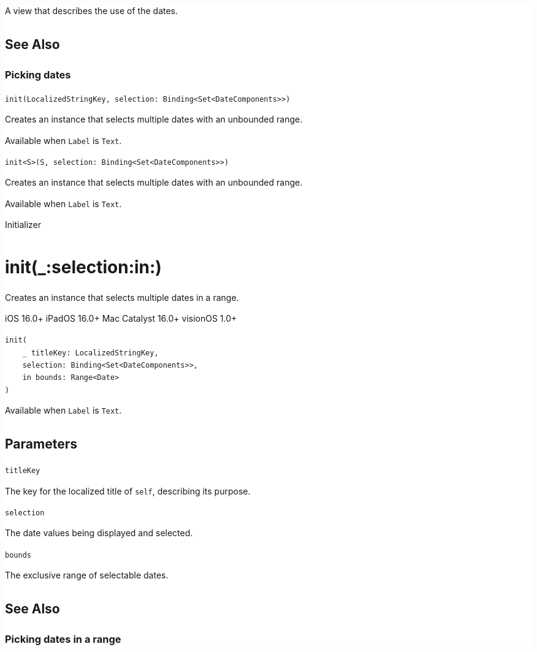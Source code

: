 
A view that describes the use of the dates.

## See Also

### Picking dates

`init(LocalizedStringKey, selection: Binding<Set<DateComponents>>)`

Creates an instance that selects multiple dates with an unbounded range.

Available when `Label` is `Text`.

`init<S>(S, selection: Binding<Set<DateComponents>>)`

Creates an instance that selects multiple dates with an unbounded range.

Available when `Label` is `Text`.

Initializer

# init(_:selection:in:)

Creates an instance that selects multiple dates in a range.

iOS 16.0+  iPadOS 16.0+  Mac Catalyst 16.0+  visionOS 1.0+

    
    
    init(
        _ titleKey: LocalizedStringKey,
        selection: Binding<Set<DateComponents>>,
        in bounds: Range<Date>
    )

Available when `Label` is `Text`.

##  Parameters

`titleKey`

    

The key for the localized title of `self`, describing its purpose.

`selection`

    

The date values being displayed and selected.

`bounds`

    

The exclusive range of selectable dates.

## See Also

### Picking dates in a range
